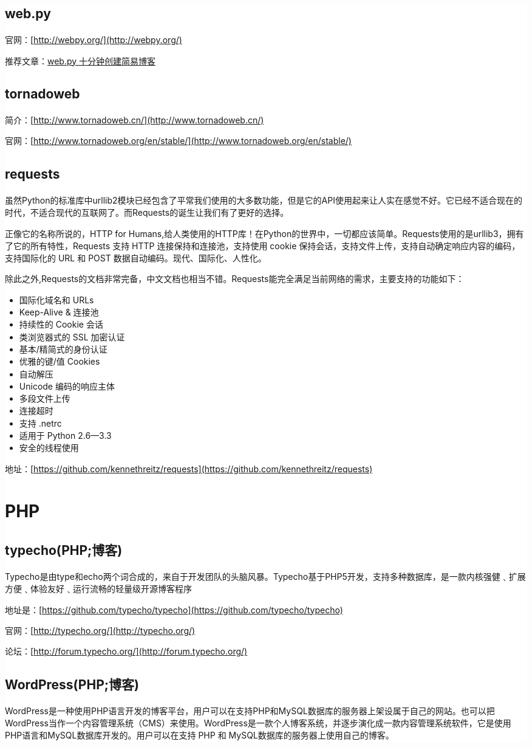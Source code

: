 web.py
---------

官网：[http://webpy.org/](http://webpy.org/)

推荐文章：[web.py 十分钟创建简易博客](http://blog.csdn.net/caleng/article/details/5712850)

tornadoweb
------

简介：[http://www.tornadoweb.cn/](http://www.tornadoweb.cn/)

官网：[http://www.tornadoweb.org/en/stable/](http://www.tornadoweb.org/en/stable/)

requests 
-------

虽然Python的标准库中urllib2模块已经包含了平常我们使用的大多数功能，但是它的API使用起来让人实在感觉不好。它已经不适合现在的时代，不适合现代的互联网了。而Requests的诞生让我们有了更好的选择。

正像它的名称所说的，HTTP for Humans,给人类使用的HTTP库！在Python的世界中，一切都应该简单。Requests使用的是urllib3，拥有了它的所有特性，Requests 支持 HTTP 连接保持和连接池，支持使用 cookie 保持会话，支持文件上传，支持自动确定响应内容的编码，支持国际化的 URL 和 POST 数据自动编码。现代、国际化、人性化。

除此之外,Requests的文档非常完备，中文文档也相当不错。Requests能完全满足当前网络的需求，主要支持的功能如下：

   - 国际化域名和 URLs
   - Keep-Alive & 连接池
   - 持续性的 Cookie 会话
   - 类浏览器式的 SSL 加密认证
   - 基本/精简式的身份认证
   - 优雅的键/值 Cookies
   - 自动解压
   - Unicode 编码的响应主体
   - 多段文件上传
   - 连接超时
   - 支持 .netrc
   - 适用于 Python 2.6—3.3
   - 安全的线程使用

地址：[https://github.com/kennethreitz/requests](https://github.com/kennethreitz/requests)

PHP
===

typecho(PHP;博客)
------------

Typecho是由type和echo两个词合成的，来自于开发团队的头脑风暴。Typecho基于PHP5开发，支持多种数据库，是一款内核强健﹑扩展方便﹑体验友好﹑运行流畅的轻量级开源博客程序

地址是：[https://github.com/typecho/typecho](https://github.com/typecho/typecho)

官网：[http://typecho.org/](http://typecho.org/)

论坛：[http://forum.typecho.org/](http://forum.typecho.org/)

WordPress(PHP;博客)
-------

WordPress是一种使用PHP语言开发的博客平台，用户可以在支持PHP和MySQL数据库的服务器上架设属于自己的网站。也可以把 WordPress当作一个内容管理系统（CMS）来使用。WordPress是一款个人博客系统，并逐步演化成一款内容管理系统软件，它是使用PHP语言和MySQL数据库开发的。用户可以在支持 PHP 和 MySQL数据库的服务器上使用自己的博客。
